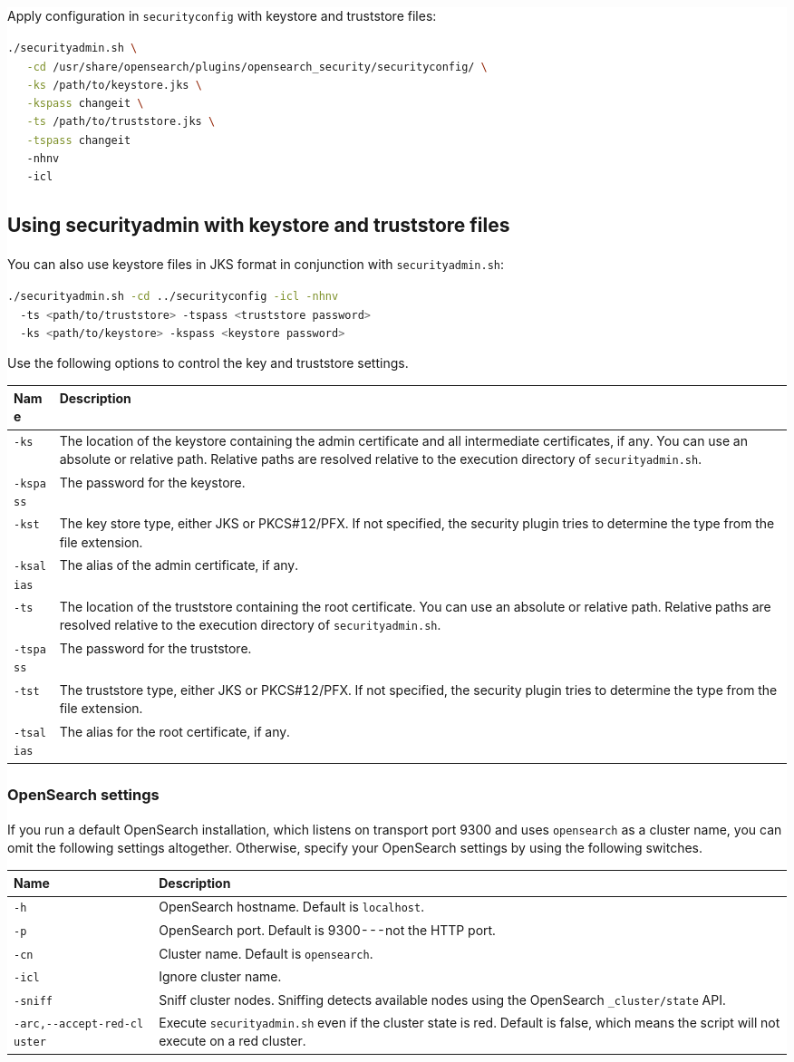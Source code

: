 Apply configuration in `securityconfig` with keystore and truststore files:

```bash
./securityadmin.sh \
   -cd /usr/share/opensearch/plugins/opensearch_security/securityconfig/ \
   -ks /path/to/keystore.jks \
   -kspass changeit \
   -ts /path/to/truststore.jks \
   -tspass changeit
   -nhnv
   -icl
```


## Using securityadmin with keystore and truststore files

You can also use keystore files in JKS format in conjunction with `securityadmin.sh`:

```bash
./securityadmin.sh -cd ../securityconfig -icl -nhnv
  -ts <path/to/truststore> -tspass <truststore password>
  -ks <path/to/keystore> -kspass <keystore password>
```

Use the following options to control the key and truststore settings.

Name | Description
:--- | :---
`-ks` | The location of the keystore containing the admin certificate and all intermediate certificates, if any. You can use an absolute or relative path. Relative paths are resolved relative to the execution directory of `securityadmin.sh`.
`-kspass` | The password for the keystore.
`-kst` | The key store type, either JKS or PKCS#12/PFX. If not specified, the security plugin tries to determine the type from the file extension.
`-ksalias` | The alias of the admin certificate, if any.
`-ts` | The location of the truststore containing the root certificate. You can use an absolute or relative path. Relative paths are resolved relative to the execution directory of `securityadmin.sh`.
`-tspass` | The password for the truststore.
`-tst` | The truststore type, either JKS or PKCS#12/PFX. If not specified, the security plugin tries to determine the type from the file extension.
`-tsalias` | The alias for the root certificate, if any.


### OpenSearch settings

If you run a default OpenSearch installation, which listens on transport port 9300 and uses `opensearch` as a cluster name, you can omit the following settings altogether. Otherwise, specify your OpenSearch settings by using the following switches.

Name | Description
:--- | :---
`-h` | OpenSearch hostname. Default is `localhost`.
`-p` | OpenSearch port. Default is 9300---not the HTTP port.
`-cn` | Cluster name. Default is `opensearch`.
`-icl` | Ignore cluster name.
`-sniff` | Sniff cluster nodes. Sniffing detects available nodes using the OpenSearch `_cluster/state` API.
`-arc,--accept-red-cluster` | Execute `securityadmin.sh` even if the cluster state is red. Default is false, which means the script will not execute on a red cluster.
